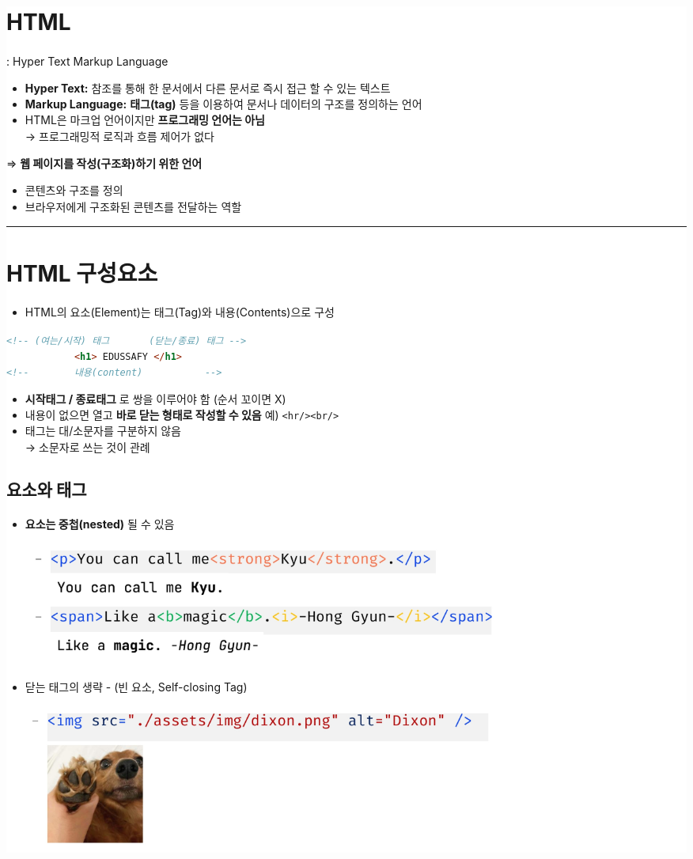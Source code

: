 # HTML

: Hyper Text Markup Language

- **Hyper Text:** 참조를 통해 한 문서에서 다른 문서로 즉시 접근 할 수 있는 텍스트
- **Markup Language:** **태그(tag)** 등을 이용하여 문서나 데이터의 구조를 정의하는 언어
- HTML은 마크업 언어이지만 **프로그래밍 언어는 아님**  
  → 프로그래밍적 로직과 흐름 제어가 없다

⇒ **웹 페이지를 작성(구조화)하기 위한 언어**

- 콘텐츠와 구조를 정의
- 브라우저에게 구조화된 콘텐츠를 전달하는 역할

---

# HTML 구성요소

- HTML의 요소(Element)는 태그(Tag)와 내용(Contents)으로 구성

```html
<!-- (여는/시작) 태그       (닫는/종료) 태그 -->
            <h1> EDUSSAFY </h1>
<!--   		내용(content)           -->
```

- **시작태그 / 종료태그** 로 쌍을 이루어야 함 (순서 꼬이면 X)
- 내용이 없으면 열고 **바로 닫는 형태로 작성할 수 있음** 예) `<hr/><br/>`
- 태그는 대/소문자를 구분하지 않음  
  → 소문자로 쓰는 것이 관례

## 요소와 태그

- **요소는 중첩(nested)** 될 수 있음

  ![1.png](img/1.png)

- 닫는 태그의 생략 - (빈 요소, Self-closing Tag)

  ![2.png](img/2.png)
